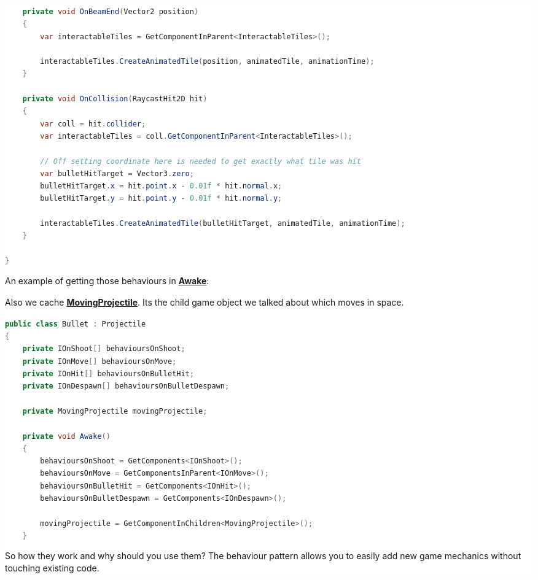 ```c#
    private void OnBeamEnd(Vector2 position)
    {
        var interactableTiles = GetComponentInParent<InteractableTiles>();

        interactableTiles.CreateAnimatedTile(position, animatedTile, animationTime);
    }

    private void OnCollision(RaycastHit2D hit)
    {
        var coll = hit.collider;
        var interactableTiles = coll.GetComponentInParent<InteractableTiles>();

        // Off setting coordinate here is needed to get exactly what tile was hit
        var bulletHitTarget = Vector3.zero;
        bulletHitTarget.x = hit.point.x - 0.01f * hit.normal.x;
        bulletHitTarget.y = hit.point.y - 0.01f * hit.normal.y;

        interactableTiles.CreateAnimatedTile(bulletHitTarget, animatedTile, animationTime);
    }

}
```

An example of getting those behaviours in [**Awake**](https://github.com/unitystation/unitystation/blob/3f09f64ec56c92e00c37290667cedc42e73e524c/UnityProject/Assets/Scripts/Weapons/Projectiles/Bullet.cs#L25):

Also we cache [**MovingProjectile**](https://github.com/unitystation/unitystation/blob/develop/UnityProject/Assets/Scripts/Weapons/Projectiles/MovingProjectile.cs). Its the child game object we talked about which moves in space.

```c#
public class Bullet : Projectile
{
    private IOnShoot[] behavioursOnShoot;
    private IOnMove[] behavioursOnMove;
    private IOnHit[] behavioursOnBulletHit;
    private IOnDespawn[] behavioursOnBulletDespawn;

    private MovingProjectile movingProjectile;

    private void Awake()
    {
        behavioursOnShoot = GetComponents<IOnShoot>();
        behavioursOnMove = GetComponentsInParent<IOnMove>();
        behavioursOnBulletHit = GetComponents<IOnHit>();
        behavioursOnBulletDespawn = GetComponents<IOnDespawn>();

        movingProjectile = GetComponentInChildren<MovingProjectile>();
    }
```

So how they work and why should you use them?
The behaviour pattern allows you to easily add new game mechanics without touching existing code.
